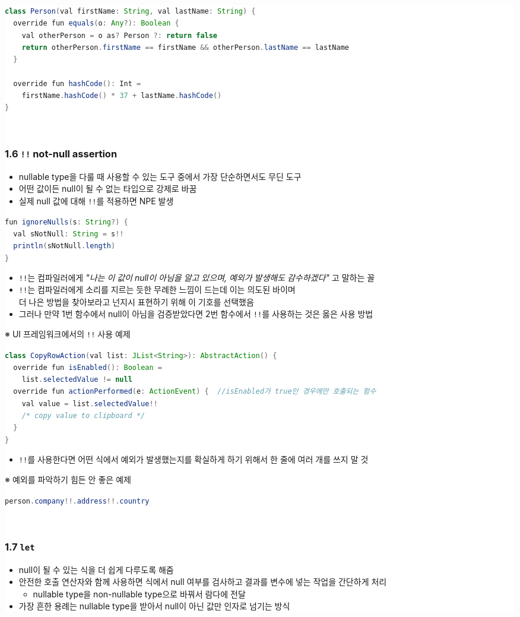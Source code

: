 ```java
class Person(val firstName: String, val lastName: String) {
  override fun equals(o: Any?): Boolean {
    val otherPerson = o as? Person ?: return false
    return otherPerson.firstName == firstName && otherPerson.lastName == lastName
  }

  override fun hashCode(): Int =
    firstName.hashCode() * 37 + lastName.hashCode()
}
```

<br>

### 1.6 `!!` not-null assertion

- nullable type을 다룰 때 사용할 수 있는 도구 중에서 가장 단순하면서도 무딘 도구
- 어떤 값이든 null이 될 수 없는 타입으로 강제로 바꿈
- 실제 null 값에 대해 `!!`를 적용하면 NPE 발생

```java
fun ignoreNulls(s: String?) {
  val sNotNull: String = s!!
  println(sNotNull.length)
}
```

- `!!`는 컴파일러에게 _"나는 이 값이 null이 아님을 알고 있으며, 예외가 발생해도 감수하겠다"_ 고 말하는 꼴
- `!!`는 컴파일러에게 소리를 지르는 듯한 무례한 느낌이 드는데 이는 의도된 바이며<br>더 나은 방법을 찾아보라고 넌지시 표현하기 위해 이 기호를 선택했음
- 그러나 만약 1번 함수에서 null이 아님을 검증받았다면 2번 함수에서 `!!`를 사용하는 것은 옳은 사용 방법

※ UI 프레임워크에서의 `!!` 사용 예제

```java
class CopyRowAction(val list: JList<String>): AbstractAction() {
  override fun isEnabled(): Boolean =
    list.selectedValue != null
  override fun actionPerformed(e: ActionEvent) {  //isEnabled가 true인 경우에만 호출되는 함수
    val value = list.selectedValue!!
    /* copy value to clipboard */
  }
}
```

- `!!`를 사용한다면 어떤 식에서 예외가 발생했는지를 확실하게 하기 위해서 한 줄에 여러 개를 쓰지 말 것

※ 예외를 파악하기 힘든 안 좋은 예제

```java
person.company!!.address!!.country
```

<br>

### 1.7 `let`

- null이 될 수 있는 식을 더 쉽게 다루도록 해줌
- 안전한 호출 연산자와 함께 사용하면 식에서 null 여부를 검사하고 결과를 변수에 넣는 작업을 간단하게 처리
  - nullable type을 non-nullable type으로 바꿔서 람다에 전달
- 가장 흔한 용례는 nullable type을 받아서 null이 아닌 값만 인자로 넘기는 방식
